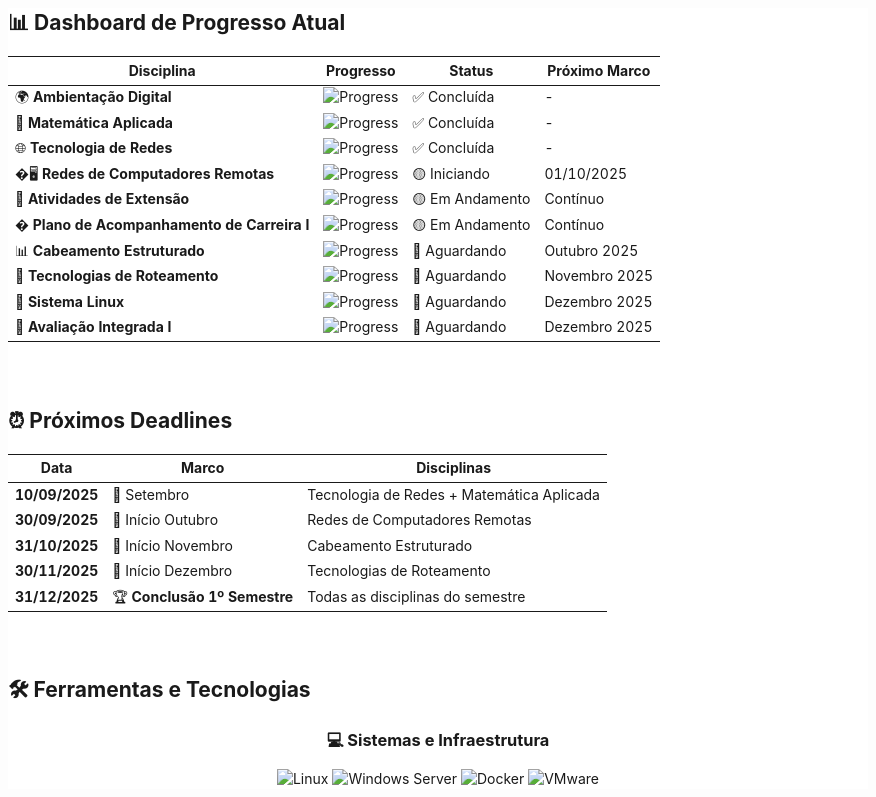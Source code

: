 ## 📊 Dashboard de Progresso Atual

| Disciplina | Progresso | Status | Próximo Marco |
|------------|-----------|---------|---------------|
| 🌍 **Ambientação Digital** | ![Progress](https://img.shields.io/badge/Progress-100%25-brightgreen) | ✅ Concluída | - |
| 📐 **Matemática Aplicada** | ![Progress](https://img.shields.io/badge/Progress-100%25-brightgreen) | ✅ Concluída | - |
| 🌐 **Tecnologia de Redes** | ![Progress](https://img.shields.io/badge/Progress-100%25-brightgreen) | ✅ Concluída | - |
| �🖥️ **Redes de Computadores Remotas** | ![Progress](https://img.shields.io/badge/Progress-0%25-red) | 🟡 Iniciando  | 01/10/2025 |
| 🤝 **Atividades de Extensão** | ![Progress](https://img.shields.io/badge/Progress-30%25-orange) | 🟡 Em Andamento | Contínuo |
| � **Plano de Acompanhamento de Carreira I** | ![Progress](https://img.shields.io/badge/Progress-50%25-yellow) | 🟡 Em Andamento | Contínuo |
| 📊 **Cabeamento Estruturado** | ![Progress](https://img.shields.io/badge/Progress-0%25-red) | 🔴 Aguardando | Outubro 2025 |
| 🔄 **Tecnologias de Roteamento** | ![Progress](https://img.shields.io/badge/Progress-0%25-red) | 🔴 Aguardando | Novembro 2025 |
| 🐧 **Sistema Linux** | ![Progress](https://img.shields.io/badge/Progress-0%25-red) | 🔴 Aguardando | Dezembro 2025 |
| 📝 **Avaliação Integrada I** | ![Progress](https://img.shields.io/badge/Progress-0%25-red) | 🔴 Aguardando | Dezembro 2025 |

&nbsp;

## ⏰ Próximos Deadlines

| Data | Marco | Disciplinas |
|------|-------|-------------|
| **10/09/2025** | 🎯 Setembro | Tecnologia de Redes + Matemática Aplicada |
| **30/09/2025** | 📝 Início Outubro | Redes de Computadores Remotas |
| **31/10/2025** | 📝 Início Novembro | Cabeamento Estruturado |
| **30/11/2025** | 📝 Início Dezembro | Tecnologias de Roteamento |
| **31/12/2025** | 🏆 **Conclusão 1º Semestre** | Todas as disciplinas do semestre |

&nbsp;

## 🛠️ Ferramentas e Tecnologias

<div align="center">

### 💻 **Sistemas e Infraestrutura**

![Linux](https://img.shields.io/badge/-Linux-FCC624?style=flat-square&logo=linux&logoColor=black)
![Windows Server](https://img.shields.io/badge/-Windows%20Server-0078D4?style=flat-square&logo=windows&logoColor=white)
![Docker](https://img.shields.io/badge/-Docker-2496ED?style=flat-square&logo=docker&logoColor=white)
![VMware](https://img.shields.io/badge/-VMware-607078?style=flat-square&logo=vmware&logoColor=white)
